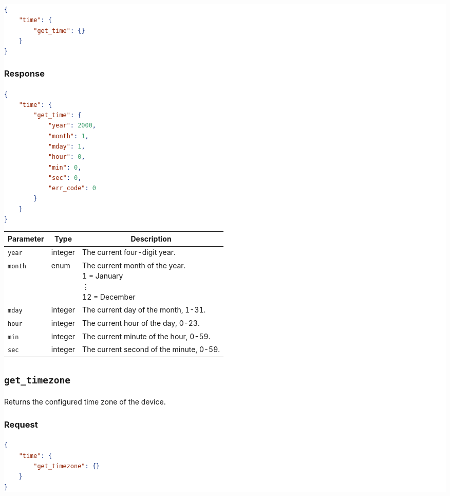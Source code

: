 ```json
{
	"time": {
		"get_time": {}
	}
}
```

### Response

```json
{
	"time": {
		"get_time": {
			"year": 2000,
			"month": 1,
			"mday": 1,
			"hour": 0,
			"min": 0,
			"sec": 0,
			"err_code": 0
		}
	}
}
```

| Parameter | Type | Description |
| --- | --- | --- |
| `year` | integer | The current four-digit year. |
| `month` | enum | The current month of the year. <br/> 1 = January <br/> ⋮ <br/> 12 = December |
| `mday` | integer | The current day of the month, 1-31. |
| `hour` | integer | The current hour of the day, 0-23. |
| `min` | integer | The current minute of the hour, 0-59. |
| `sec` | integer | The current second of the minute, 0-59. |


## `get_timezone`

Returns the configured time zone of the device.

### Request

```json
{
	"time": {
		"get_timezone": {}
	}
}
```
